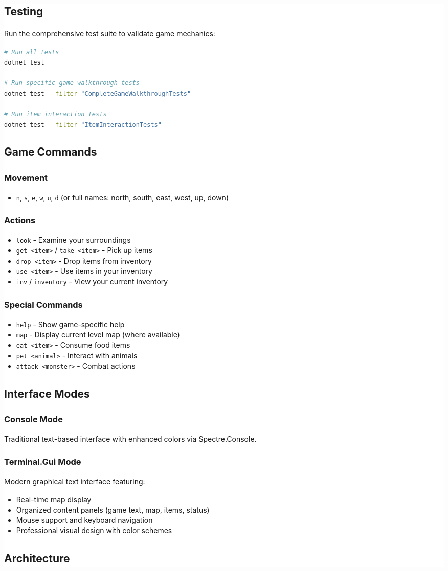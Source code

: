 ## Testing

Run the comprehensive test suite to validate game mechanics:

```bash
# Run all tests
dotnet test

# Run specific game walkthrough tests
dotnet test --filter "CompleteGameWalkthroughTests"

# Run item interaction tests
dotnet test --filter "ItemInteractionTests"
```

## Game Commands

### Movement
- `n`, `s`, `e`, `w`, `u`, `d` (or full names: north, south, east, west, up, down)

### Actions
- `look` - Examine your surroundings
- `get <item>` / `take <item>` - Pick up items
- `drop <item>` - Drop items from inventory
- `use <item>` - Use items in your inventory
- `inv` / `inventory` - View your current inventory

### Special Commands
- `help` - Show game-specific help
- `map` - Display current level map (where available)
- `eat <item>` - Consume food items
- `pet <animal>` - Interact with animals
- `attack <monster>` - Combat actions

## Interface Modes

### Console Mode
Traditional text-based interface with enhanced colors via Spectre.Console.

### Terminal.Gui Mode
Modern graphical text interface featuring:
- Real-time map display
- Organized content panels (game text, map, items, status)
- Mouse support and keyboard navigation
- Professional visual design with color schemes

## Architecture
